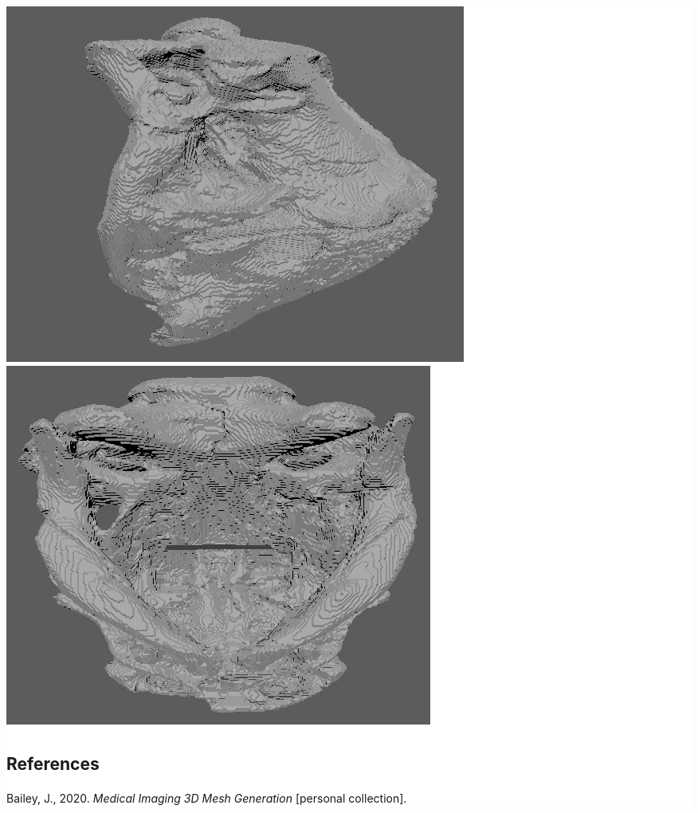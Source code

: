 ![](images/Exports/Spathorhynchus_fossorium/02.png)
![](images/Exports/Spathorhynchus_fossorium/03.png)

## References
Bailey, J., 2020. *Medical Imaging 3D Mesh Generation* [personal collection].
